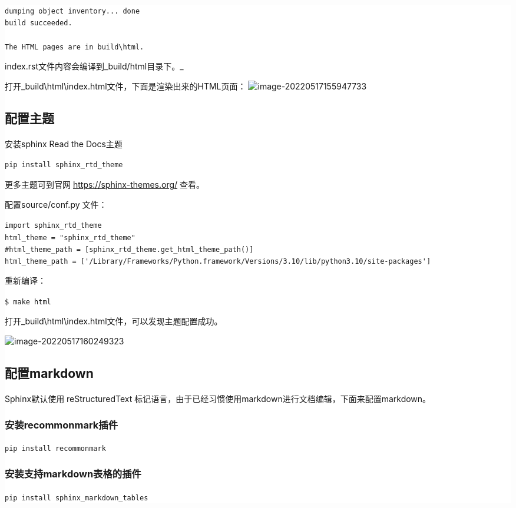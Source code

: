   ```
  dumping object inventory... done
  build succeeded.
  
  The HTML pages are in build\html.
  ```

index.rst文件内容会编译到_build/html目录下。_  

打开_build\html\index.html文件，下面是渲染出来的HTML页面：  ![image-20220517155947733](https://tva1.sinaimg.cn/large/e6c9d24egy1h2bgkm6eibj21jk0hmmzg.jpg)

## 配置主题

安装sphinx Read the Docs主题

```
pip install sphinx_rtd_theme
```

更多主题可到官网 https://sphinx-themes.org/ 查看。

配置source/conf.py 文件：

```
import sphinx_rtd_theme
html_theme = "sphinx_rtd_theme"
#html_theme_path = [sphinx_rtd_theme.get_html_theme_path()]
html_theme_path = ['/Library/Frameworks/Python.framework/Versions/3.10/lib/python3.10/site-packages']
```

重新编译：

```
$ make html
```

打开_build\html\index.html文件，可以发现主题配置成功。

![image-20220517160249323](https://tva1.sinaimg.cn/large/e6c9d24egy1h2bgnnugfhj21o00n0tbg.jpg)

## 配置markdown

Sphinx默认使用 reStructuredText 标记语言，由于已经习惯使用markdown进行文档编辑，下面来配置markdown。

### 安装recommonmark插件

```
pip install recommonmark
```

### 安装支持markdown表格的插件

```
pip install sphinx_markdown_tables
```

